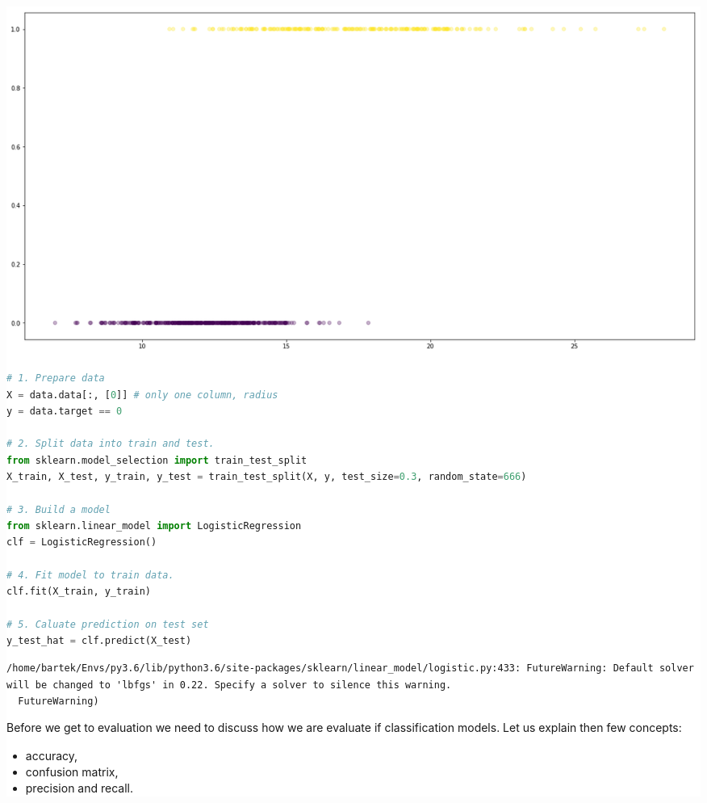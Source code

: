 ![png](2019-02-19-Classification_files/2019-02-19-Classification_10_0.png)



```python
# 1. Prepare data
X = data.data[:, [0]] # only one column, radius
y = data.target == 0

# 2. Split data into train and test.
from sklearn.model_selection import train_test_split
X_train, X_test, y_train, y_test = train_test_split(X, y, test_size=0.3, random_state=666)

# 3. Build a model
from sklearn.linear_model import LogisticRegression
clf = LogisticRegression()

# 4. Fit model to train data.
clf.fit(X_train, y_train)

# 5. Caluate prediction on test set
y_test_hat = clf.predict(X_test)
```

    /home/bartek/Envs/py3.6/lib/python3.6/site-packages/sklearn/linear_model/logistic.py:433: FutureWarning: Default solver will be changed to 'lbfgs' in 0.22. Specify a solver to silence this warning.
      FutureWarning)


Before we get to evaluation we need to discuss how we are evaluate if classification models. Let us explain then few concepts:
* accuracy,
* confusion matrix,
* precision and recall.
